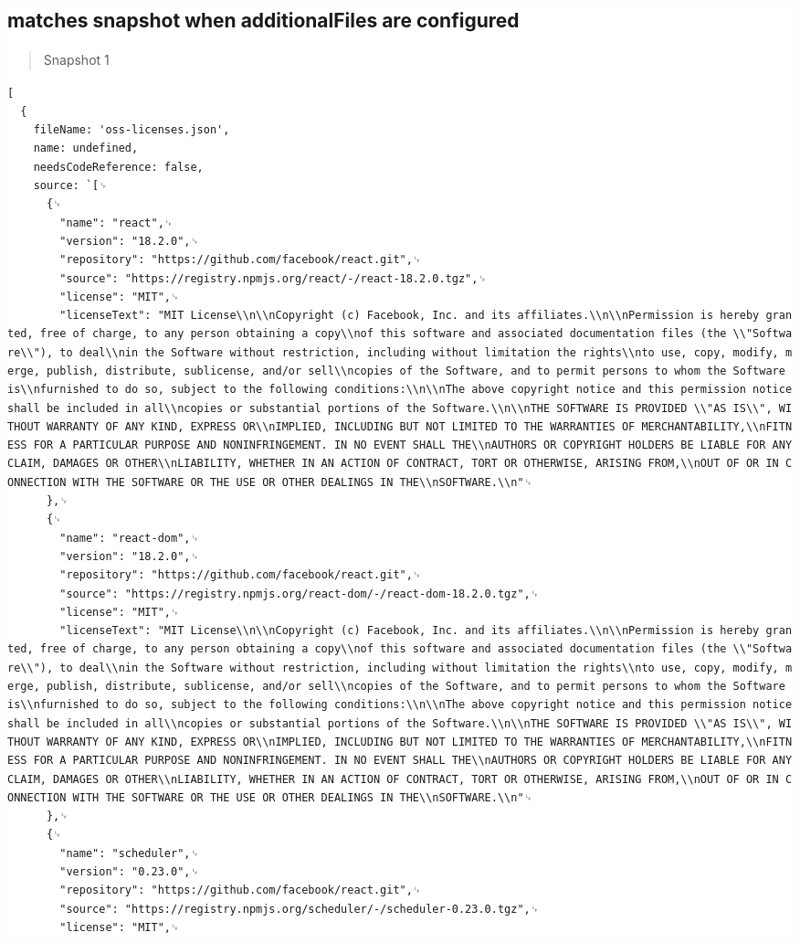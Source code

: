 ## matches snapshot when additionalFiles are configured

> Snapshot 1

    [
      {
        fileName: 'oss-licenses.json',
        name: undefined,
        needsCodeReference: false,
        source: `[␊
          {␊
            "name": "react",␊
            "version": "18.2.0",␊
            "repository": "https://github.com/facebook/react.git",␊
            "source": "https://registry.npmjs.org/react/-/react-18.2.0.tgz",␊
            "license": "MIT",␊
            "licenseText": "MIT License\\n\\nCopyright (c) Facebook, Inc. and its affiliates.\\n\\nPermission is hereby granted, free of charge, to any person obtaining a copy\\nof this software and associated documentation files (the \\"Software\\"), to deal\\nin the Software without restriction, including without limitation the rights\\nto use, copy, modify, merge, publish, distribute, sublicense, and/or sell\\ncopies of the Software, and to permit persons to whom the Software is\\nfurnished to do so, subject to the following conditions:\\n\\nThe above copyright notice and this permission notice shall be included in all\\ncopies or substantial portions of the Software.\\n\\nTHE SOFTWARE IS PROVIDED \\"AS IS\\", WITHOUT WARRANTY OF ANY KIND, EXPRESS OR\\nIMPLIED, INCLUDING BUT NOT LIMITED TO THE WARRANTIES OF MERCHANTABILITY,\\nFITNESS FOR A PARTICULAR PURPOSE AND NONINFRINGEMENT. IN NO EVENT SHALL THE\\nAUTHORS OR COPYRIGHT HOLDERS BE LIABLE FOR ANY CLAIM, DAMAGES OR OTHER\\nLIABILITY, WHETHER IN AN ACTION OF CONTRACT, TORT OR OTHERWISE, ARISING FROM,\\nOUT OF OR IN CONNECTION WITH THE SOFTWARE OR THE USE OR OTHER DEALINGS IN THE\\nSOFTWARE.\\n"␊
          },␊
          {␊
            "name": "react-dom",␊
            "version": "18.2.0",␊
            "repository": "https://github.com/facebook/react.git",␊
            "source": "https://registry.npmjs.org/react-dom/-/react-dom-18.2.0.tgz",␊
            "license": "MIT",␊
            "licenseText": "MIT License\\n\\nCopyright (c) Facebook, Inc. and its affiliates.\\n\\nPermission is hereby granted, free of charge, to any person obtaining a copy\\nof this software and associated documentation files (the \\"Software\\"), to deal\\nin the Software without restriction, including without limitation the rights\\nto use, copy, modify, merge, publish, distribute, sublicense, and/or sell\\ncopies of the Software, and to permit persons to whom the Software is\\nfurnished to do so, subject to the following conditions:\\n\\nThe above copyright notice and this permission notice shall be included in all\\ncopies or substantial portions of the Software.\\n\\nTHE SOFTWARE IS PROVIDED \\"AS IS\\", WITHOUT WARRANTY OF ANY KIND, EXPRESS OR\\nIMPLIED, INCLUDING BUT NOT LIMITED TO THE WARRANTIES OF MERCHANTABILITY,\\nFITNESS FOR A PARTICULAR PURPOSE AND NONINFRINGEMENT. IN NO EVENT SHALL THE\\nAUTHORS OR COPYRIGHT HOLDERS BE LIABLE FOR ANY CLAIM, DAMAGES OR OTHER\\nLIABILITY, WHETHER IN AN ACTION OF CONTRACT, TORT OR OTHERWISE, ARISING FROM,\\nOUT OF OR IN CONNECTION WITH THE SOFTWARE OR THE USE OR OTHER DEALINGS IN THE\\nSOFTWARE.\\n"␊
          },␊
          {␊
            "name": "scheduler",␊
            "version": "0.23.0",␊
            "repository": "https://github.com/facebook/react.git",␊
            "source": "https://registry.npmjs.org/scheduler/-/scheduler-0.23.0.tgz",␊
            "license": "MIT",␊